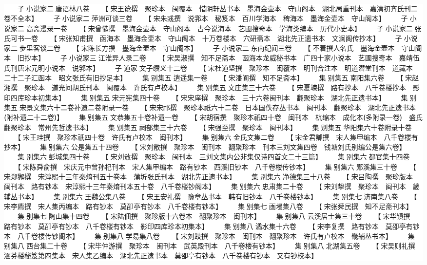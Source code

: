 　　子 小说家二 唐语林八卷 
　　【 宋王谠撰　聚珍本　闽覆本　惜阴轩丛书本　墨海金壶本　守山阁本　湖北局重刊本　嘉清初齐氏刊二卷不全本】 
　　子 小说家二 萍洲可谈三卷 
　　【 宋朱彧撰　说郛本　秘笈本　百川学海本　稗海本　墨海金壶本　守山阁本】 
　　子 小说家二 高斋漫录一卷 
　　【 宋曾慥撰　墨海金壶本　守山阁本　古今说海本　艺圃搜奇本　学海类编本　历代小史本】 
　　子 小说家二 张氏可书一卷 
　　【 宋张知甫撰　函海本　墨海金壶本　守山阁本　十万卷楼本　穴研斋本　湖北先正遗书本　文澜阁传抄本】 
　　子 小说家二 步里客谈二卷 
　　【 宋陈长方撰　墨海金壶本　守山阁本】 
　　子 小说家二 东南纪闻三卷 
　　【 不着撰人名氏　墨海金壶本　守山阁本　旧抄本】 
　　子 小说家三 江淮异人录二卷 
　　【 宋吴淑撰　知不足斋本　函海本龙威秘书本　广四十家小说本　艺圃搜奇本　嘉靖伍氏刊唐宋元明小说本　说郛本】 
　　子 道家 文子缵义十二卷 
　　【 宋杜道坚撰　聚珍本　闽覆本　明刊合注本　明道潜堂刊本　道藏本　二十二子汇函本　昭文张氏有旧抄足本】 
　　集 别集五 逍遥集一卷 
　　【 宋潘阆撰　知不足斋本】 
　　集 别集五 南阳集六卷 
　　【 宋赵湘撰　聚珍本　道光间胡氏刊本　闽覆本　许氏有卢校本】 
　　集 别集五 文庄集三十六卷 
　　【 宋夏竦撰　路有抄本　八千卷楼抄本　影印四库珍本初集本】 
　　集 别集五 宋元宪集四十卷 
　　【 宋宋庠撰　聚珍本　三十六卷闽刊本　翻聚珍本　湖北先正遗书本】 
　　集 别集五 宋景文集六十二卷补遗二卷附录一卷 
　　【 宋宋祁撰　聚珍本祇六十二卷　日本国佚存丛书本　闽刊本　翻聚珍本　湖北先正遗书本(附补遗二十二卷)】 
　　集 别集五 文恭集五十卷补遗一卷 
　　【 宋胡宿撰　聚珍本祇四十卷　闽刊本　杭缩本　成化本(多附录一卷)　盛氏翻聚珍本　常州先哲遗书本】 
　　集 别集五 祠部集三十六卷 
　　【 宋强至撰　聚珍本　闽刊本】 
　　集 别集五 华阳集六十卷附录十卷 
　　【 宋王珪撰　聚珍本祇四十卷　许氏有卢校本　闽刊本】 
　　集 别集六 金氏文集二卷 
　　【 宋金君卿撰　宋人集甲编本　八千卷楼有抄本】 
　　集 别集六 公是集五十四卷 
　　【 宋刘敞撰　聚珍本　闽刊本　翻聚珍本　刊本三刘文集四卷　钱塘刘氏别编公是集六卷】 
　　集 别集六 彭城集四十卷 
　　【 宋刘攽撰　聚珍本　闽刊本　三刘文集内公非集仅诗四首文二十三篇】 
　　集 别集六 都官集十四卷 
　　【 宋陈舜俞撰　宋庆元中曾孙杞刊本　宋人集甲编本　路有钞本　西溪旧钞本　八千卷楼传钞本】 
　　集 别集六 郧溪集三十卷 
　　【 宋郑獬撰　宋淳熙十三年秦焴刊五十卷本　蒲圻张氏刊本　湖北先正遗书本】 
　　集 别集六 净德集三十八卷 
　　【 宋吕陶撰　聚珍版本　闽刊本　路有钞本　宋淳熙十三年秦焴刊本五十卷　八千卷楼钞阁本】 
　　集 别集六 忠肃集二十卷 
　　【 宋刘挚撰　聚珍本　闽刊本　畿辅丛书本】 
　　集 别集六 王魏公集八卷 
　　【 宋王安礼撰　豫章丛书本　韩有旧钞本　八千卷楼钞本】 
　　集 别集七 济南集八卷 
　　【 宋李廌撰　宋人集丙编本　路有钞本　莫卲亭有钞本　八千卷楼有钞本】 
　　集 别集七 画墁集八卷 
　　【 宋张舜民撰　知不足斋刊本】 
　　集 别集七 陶山集十四卷 
　　【 宋陆佃撰　聚珍版十六卷本　翻聚珍本　闽刊本】 
　　集 别集八 云溪居士集三十卷 
　　【 宋华镇撰　路有钞本　莫卲亭有钞本　八千卷楼有钞本　影印四库珍本初集本】 
　　集 别集八 潏水集十六卷 
　　【 宋李复撰　路有钞本　莫卲亭有钞本　八千卷楼传钞阁本】 
　　集 别集八 学易集八卷 
　　【 宋刘跂撰　聚珍本　闽刊本　翻聚珍本　许氏有卢校本　畿辅丛书本】 
　　集 别集八 西台集二十卷 
　　【 宋毕仲游撰　聚珍本　闽刊本　武英殿刊本　八千卷楼有钞本】 
　　集 别集八 北湖集五卷 
　　【 宋吴则礼撰　涵芬楼秘笈第四集本　宋人集乙编本　湖北先正遗书本　莫卲亭有钞本　八千卷楼有钞本　又有钞校本】 
